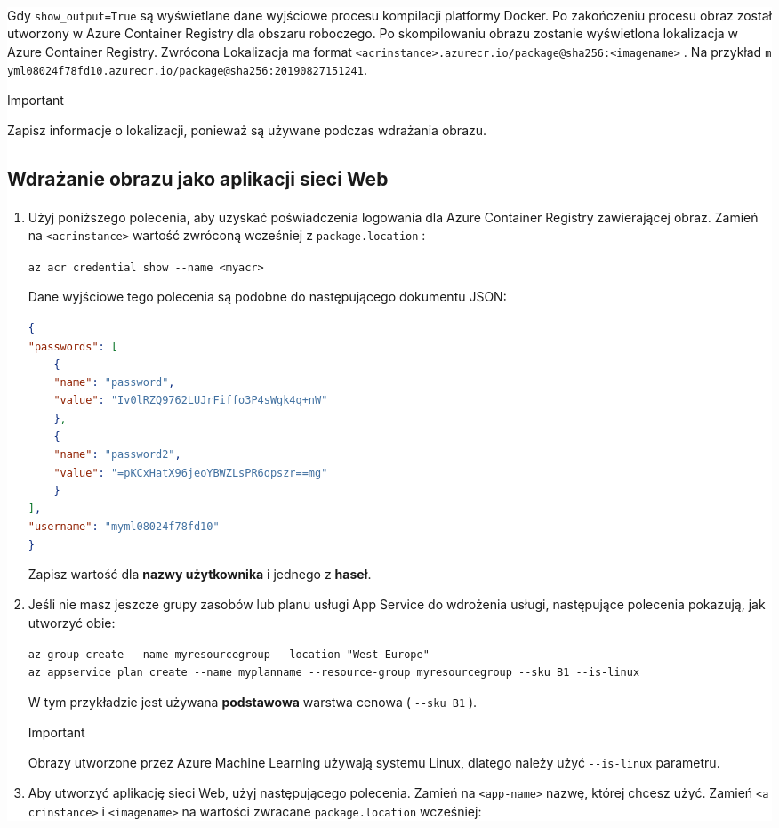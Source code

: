 Gdy `show_output=True` są wyświetlane dane wyjściowe procesu kompilacji platformy Docker. Po zakończeniu procesu obraz został utworzony w Azure Container Registry dla obszaru roboczego. Po skompilowaniu obrazu zostanie wyświetlona lokalizacja w Azure Container Registry. Zwrócona Lokalizacja ma format `<acrinstance>.azurecr.io/package@sha256:<imagename>` . Na przykład `myml08024f78fd10.azurecr.io/package@sha256:20190827151241`.

> [!IMPORTANT]
> Zapisz informacje o lokalizacji, ponieważ są używane podczas wdrażania obrazu.

## <a name="deploy-image-as-a-web-app"></a>Wdrażanie obrazu jako aplikacji sieci Web

1. Użyj poniższego polecenia, aby uzyskać poświadczenia logowania dla Azure Container Registry zawierającej obraz. Zamień na `<acrinstance>` wartość zwróconą wcześniej z `package.location` :

    ```azurecli-interactive
    az acr credential show --name <myacr>
    ```

    Dane wyjściowe tego polecenia są podobne do następującego dokumentu JSON:

    ```json
    {
    "passwords": [
        {
        "name": "password",
        "value": "Iv0lRZQ9762LUJrFiffo3P4sWgk4q+nW"
        },
        {
        "name": "password2",
        "value": "=pKCxHatX96jeoYBWZLsPR6opszr==mg"
        }
    ],
    "username": "myml08024f78fd10"
    }
    ```

    Zapisz wartość dla __nazwy użytkownika__ i jednego z __haseł__.

1. Jeśli nie masz jeszcze grupy zasobów lub planu usługi App Service do wdrożenia usługi, następujące polecenia pokazują, jak utworzyć obie:

    ```azurecli-interactive
    az group create --name myresourcegroup --location "West Europe"
    az appservice plan create --name myplanname --resource-group myresourcegroup --sku B1 --is-linux
    ```

    W tym przykładzie jest używana __podstawowa__ warstwa cenowa ( `--sku B1` ).

    > [!IMPORTANT]
    > Obrazy utworzone przez Azure Machine Learning używają systemu Linux, dlatego należy użyć `--is-linux` parametru.

1. Aby utworzyć aplikację sieci Web, użyj następującego polecenia. Zamień na `<app-name>` nazwę, której chcesz użyć. Zamień `<acrinstance>` i `<imagename>` na wartości zwracane `package.location` wcześniej:
